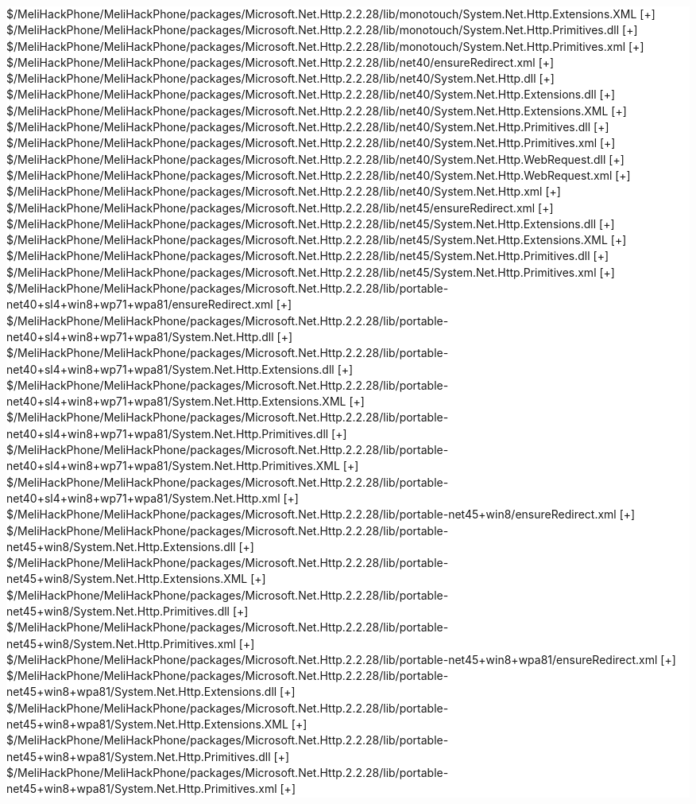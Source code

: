 $/MeliHackPhone/MeliHackPhone/packages/Microsoft.Net.Http.2.2.28/lib/monotouch/System.Net.Http.Extensions.XML [+]
$/MeliHackPhone/MeliHackPhone/packages/Microsoft.Net.Http.2.2.28/lib/monotouch/System.Net.Http.Primitives.dll [+]
$/MeliHackPhone/MeliHackPhone/packages/Microsoft.Net.Http.2.2.28/lib/monotouch/System.Net.Http.Primitives.xml [+]
$/MeliHackPhone/MeliHackPhone/packages/Microsoft.Net.Http.2.2.28/lib/net40/ensureRedirect.xml [+]
$/MeliHackPhone/MeliHackPhone/packages/Microsoft.Net.Http.2.2.28/lib/net40/System.Net.Http.dll [+]
$/MeliHackPhone/MeliHackPhone/packages/Microsoft.Net.Http.2.2.28/lib/net40/System.Net.Http.Extensions.dll [+]
$/MeliHackPhone/MeliHackPhone/packages/Microsoft.Net.Http.2.2.28/lib/net40/System.Net.Http.Extensions.XML [+]
$/MeliHackPhone/MeliHackPhone/packages/Microsoft.Net.Http.2.2.28/lib/net40/System.Net.Http.Primitives.dll [+]
$/MeliHackPhone/MeliHackPhone/packages/Microsoft.Net.Http.2.2.28/lib/net40/System.Net.Http.Primitives.xml [+]
$/MeliHackPhone/MeliHackPhone/packages/Microsoft.Net.Http.2.2.28/lib/net40/System.Net.Http.WebRequest.dll [+]
$/MeliHackPhone/MeliHackPhone/packages/Microsoft.Net.Http.2.2.28/lib/net40/System.Net.Http.WebRequest.xml [+]
$/MeliHackPhone/MeliHackPhone/packages/Microsoft.Net.Http.2.2.28/lib/net40/System.Net.Http.xml [+]
$/MeliHackPhone/MeliHackPhone/packages/Microsoft.Net.Http.2.2.28/lib/net45/ensureRedirect.xml [+]
$/MeliHackPhone/MeliHackPhone/packages/Microsoft.Net.Http.2.2.28/lib/net45/System.Net.Http.Extensions.dll [+]
$/MeliHackPhone/MeliHackPhone/packages/Microsoft.Net.Http.2.2.28/lib/net45/System.Net.Http.Extensions.XML [+]
$/MeliHackPhone/MeliHackPhone/packages/Microsoft.Net.Http.2.2.28/lib/net45/System.Net.Http.Primitives.dll [+]
$/MeliHackPhone/MeliHackPhone/packages/Microsoft.Net.Http.2.2.28/lib/net45/System.Net.Http.Primitives.xml [+]
$/MeliHackPhone/MeliHackPhone/packages/Microsoft.Net.Http.2.2.28/lib/portable-net40+sl4+win8+wp71+wpa81/ensureRedirect.xml [+]
$/MeliHackPhone/MeliHackPhone/packages/Microsoft.Net.Http.2.2.28/lib/portable-net40+sl4+win8+wp71+wpa81/System.Net.Http.dll [+]
$/MeliHackPhone/MeliHackPhone/packages/Microsoft.Net.Http.2.2.28/lib/portable-net40+sl4+win8+wp71+wpa81/System.Net.Http.Extensions.dll [+]
$/MeliHackPhone/MeliHackPhone/packages/Microsoft.Net.Http.2.2.28/lib/portable-net40+sl4+win8+wp71+wpa81/System.Net.Http.Extensions.XML [+]
$/MeliHackPhone/MeliHackPhone/packages/Microsoft.Net.Http.2.2.28/lib/portable-net40+sl4+win8+wp71+wpa81/System.Net.Http.Primitives.dll [+]
$/MeliHackPhone/MeliHackPhone/packages/Microsoft.Net.Http.2.2.28/lib/portable-net40+sl4+win8+wp71+wpa81/System.Net.Http.Primitives.XML [+]
$/MeliHackPhone/MeliHackPhone/packages/Microsoft.Net.Http.2.2.28/lib/portable-net40+sl4+win8+wp71+wpa81/System.Net.Http.xml [+]
$/MeliHackPhone/MeliHackPhone/packages/Microsoft.Net.Http.2.2.28/lib/portable-net45+win8/ensureRedirect.xml [+]
$/MeliHackPhone/MeliHackPhone/packages/Microsoft.Net.Http.2.2.28/lib/portable-net45+win8/System.Net.Http.Extensions.dll [+]
$/MeliHackPhone/MeliHackPhone/packages/Microsoft.Net.Http.2.2.28/lib/portable-net45+win8/System.Net.Http.Extensions.XML [+]
$/MeliHackPhone/MeliHackPhone/packages/Microsoft.Net.Http.2.2.28/lib/portable-net45+win8/System.Net.Http.Primitives.dll [+]
$/MeliHackPhone/MeliHackPhone/packages/Microsoft.Net.Http.2.2.28/lib/portable-net45+win8/System.Net.Http.Primitives.xml [+]
$/MeliHackPhone/MeliHackPhone/packages/Microsoft.Net.Http.2.2.28/lib/portable-net45+win8+wpa81/ensureRedirect.xml [+]
$/MeliHackPhone/MeliHackPhone/packages/Microsoft.Net.Http.2.2.28/lib/portable-net45+win8+wpa81/System.Net.Http.Extensions.dll [+]
$/MeliHackPhone/MeliHackPhone/packages/Microsoft.Net.Http.2.2.28/lib/portable-net45+win8+wpa81/System.Net.Http.Extensions.XML [+]
$/MeliHackPhone/MeliHackPhone/packages/Microsoft.Net.Http.2.2.28/lib/portable-net45+win8+wpa81/System.Net.Http.Primitives.dll [+]
$/MeliHackPhone/MeliHackPhone/packages/Microsoft.Net.Http.2.2.28/lib/portable-net45+win8+wpa81/System.Net.Http.Primitives.xml [+]